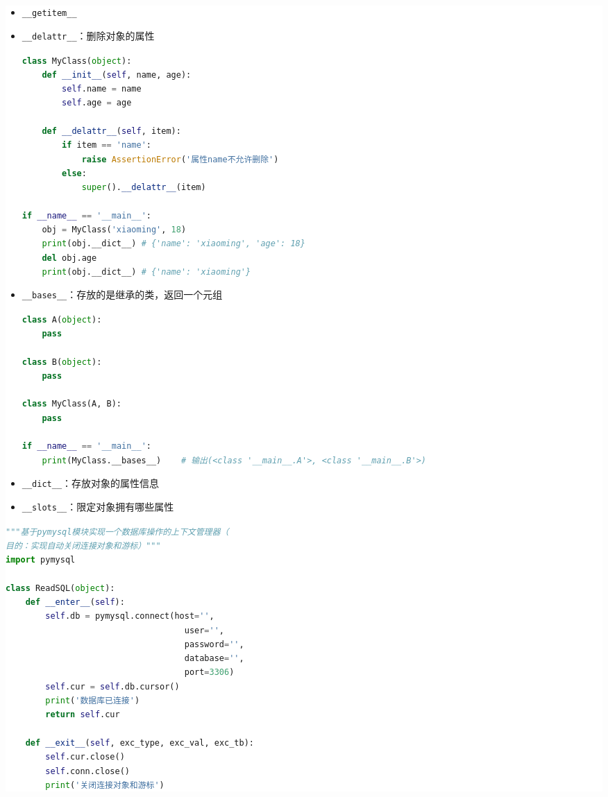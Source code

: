   - `__getitem__`

  - `__delattr__`：删除对象的属性

    ```python
    class MyClass(object):
        def __init__(self, name, age):
            self.name = name
            self.age = age
    
        def __delattr__(self, item):
            if item == 'name':
                raise AssertionError('属性name不允许删除')
            else:
                super().__delattr__(item)
    
    if __name__ == '__main__':
        obj = MyClass('xiaoming', 18)
        print(obj.__dict__)	# {'name': 'xiaoming', 'age': 18}
        del obj.age
        print(obj.__dict__)	# {'name': 'xiaoming'}
    ```

  - `__bases__`：存放的是继承的类，返回一个元组

    ```python
    class A(object):
        pass
    
    class B(object):
        pass
    
    class MyClass(A, B):
        pass
    
    if __name__ == '__main__':
        print(MyClass.__bases__)	# 输出(<class '__main__.A'>, <class '__main__.B'>)
    ```

  - `__dict__`：存放对象的属性信息

  - `__slots__`：限定对象拥有哪些属性

```python
"""基于pymysql模块实现一个数据库操作的上下文管理器（
目的：实现自动关闭连接对象和游标）"""
import pymysql

class ReadSQL(object):
    def __enter__(self):
        self.db = pymysql.connect(host='',
                                    user='',
                                    password='',
                                    database='',
                                    port=3306)
        self.cur = self.db.cursor()
        print('数据库已连接')
        return self.cur

    def __exit__(self, exc_type, exc_val, exc_tb):
        self.cur.close()
        self.conn.close()
        print('关闭连接对象和游标')
```
